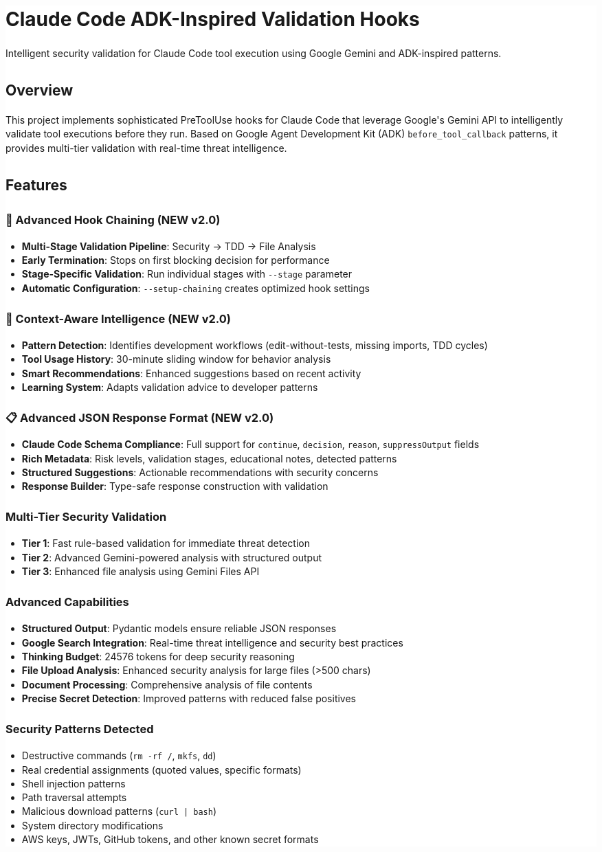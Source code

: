 # Claude Code ADK-Inspired Validation Hooks

Intelligent security validation for Claude Code tool execution using Google Gemini and ADK-inspired patterns.

## Overview

This project implements sophisticated PreToolUse hooks for Claude Code that leverage Google's Gemini API to intelligently validate tool executions before they run. Based on Google Agent Development Kit (ADK) `before_tool_callback` patterns, it provides multi-tier validation with real-time threat intelligence.

## Features

### 🚀 Advanced Hook Chaining (NEW v2.0)
- **Multi-Stage Validation Pipeline**: Security → TDD → File Analysis
- **Early Termination**: Stops on first blocking decision for performance
- **Stage-Specific Validation**: Run individual stages with `--stage` parameter
- **Automatic Configuration**: `--setup-chaining` creates optimized hook settings

### 🧠 Context-Aware Intelligence (NEW v2.0)  
- **Pattern Detection**: Identifies development workflows (edit-without-tests, missing imports, TDD cycles)
- **Tool Usage History**: 30-minute sliding window for behavior analysis
- **Smart Recommendations**: Enhanced suggestions based on recent activity
- **Learning System**: Adapts validation advice to developer patterns

### 📋 Advanced JSON Response Format (NEW v2.0)
- **Claude Code Schema Compliance**: Full support for `continue`, `decision`, `reason`, `suppressOutput` fields
- **Rich Metadata**: Risk levels, validation stages, educational notes, detected patterns
- **Structured Suggestions**: Actionable recommendations with security concerns
- **Response Builder**: Type-safe response construction with validation

### Multi-Tier Security Validation
- **Tier 1**: Fast rule-based validation for immediate threat detection
- **Tier 2**: Advanced Gemini-powered analysis with structured output  
- **Tier 3**: Enhanced file analysis using Gemini Files API

### Advanced Capabilities
- **Structured Output**: Pydantic models ensure reliable JSON responses
- **Google Search Integration**: Real-time threat intelligence and security best practices
- **Thinking Budget**: 24576 tokens for deep security reasoning
- **File Upload Analysis**: Enhanced security analysis for large files (>500 chars)
- **Document Processing**: Comprehensive analysis of file contents
- **Precise Secret Detection**: Improved patterns with reduced false positives

### Security Patterns Detected
- Destructive commands (`rm -rf /`, `mkfs`, `dd`)
- Real credential assignments (quoted values, specific formats)
- Shell injection patterns
- Path traversal attempts
- Malicious download patterns (`curl | bash`)
- System directory modifications
- AWS keys, JWTs, GitHub tokens, and other known secret formats
